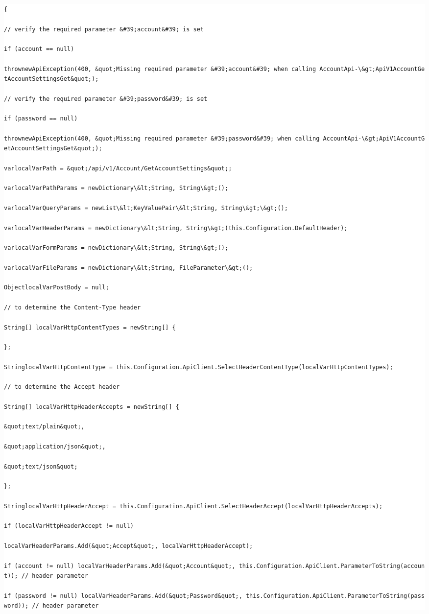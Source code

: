     {

    // verify the required parameter &#39;account&#39; is set

    if (account == null)

    thrownewApiException(400, &quot;Missing required parameter &#39;account&#39; when calling AccountApi-\&gt;ApiV1AccountGetAccountSettingsGet&quot;);

    // verify the required parameter &#39;password&#39; is set

    if (password == null)

    thrownewApiException(400, &quot;Missing required parameter &#39;password&#39; when calling AccountApi-\&gt;ApiV1AccountGetAccountSettingsGet&quot;);

    varlocalVarPath = &quot;/api/v1/Account/GetAccountSettings&quot;;

    varlocalVarPathParams = newDictionary\&lt;String, String\&gt;();

    varlocalVarQueryParams = newList\&lt;KeyValuePair\&lt;String, String\&gt;\&gt;();

    varlocalVarHeaderParams = newDictionary\&lt;String, String\&gt;(this.Configuration.DefaultHeader);

    varlocalVarFormParams = newDictionary\&lt;String, String\&gt;();

    varlocalVarFileParams = newDictionary\&lt;String, FileParameter\&gt;();

    ObjectlocalVarPostBody = null;

    // to determine the Content-Type header

    String[] localVarHttpContentTypes = newString[] {

    };

    StringlocalVarHttpContentType = this.Configuration.ApiClient.SelectHeaderContentType(localVarHttpContentTypes);

    // to determine the Accept header

    String[] localVarHttpHeaderAccepts = newString[] {

    &quot;text/plain&quot;,

    &quot;application/json&quot;,

    &quot;text/json&quot;

    };

    StringlocalVarHttpHeaderAccept = this.Configuration.ApiClient.SelectHeaderAccept(localVarHttpHeaderAccepts);

    if (localVarHttpHeaderAccept != null)

    localVarHeaderParams.Add(&quot;Accept&quot;, localVarHttpHeaderAccept);

    if (account != null) localVarHeaderParams.Add(&quot;Account&quot;, this.Configuration.ApiClient.ParameterToString(account)); // header parameter

    if (password != null) localVarHeaderParams.Add(&quot;Password&quot;, this.Configuration.ApiClient.ParameterToString(password)); // header parameter
